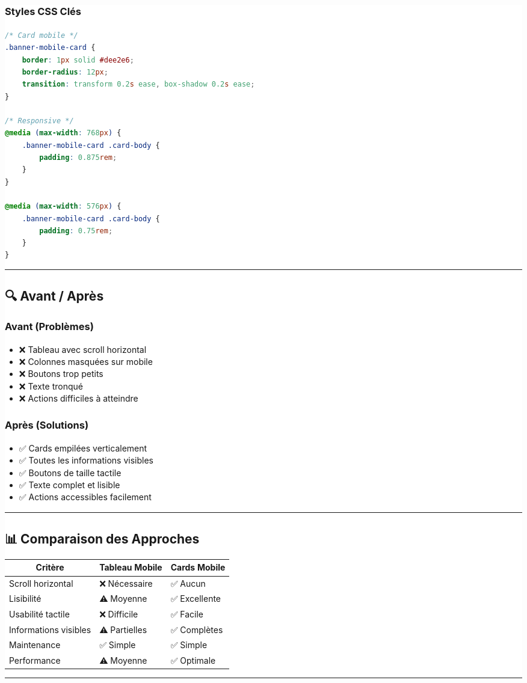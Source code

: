 ### Styles CSS Clés

```css
/* Card mobile */
.banner-mobile-card {
    border: 1px solid #dee2e6;
    border-radius: 12px;
    transition: transform 0.2s ease, box-shadow 0.2s ease;
}

/* Responsive */
@media (max-width: 768px) {
    .banner-mobile-card .card-body {
        padding: 0.875rem;
    }
}

@media (max-width: 576px) {
    .banner-mobile-card .card-body {
        padding: 0.75rem;
    }
}
```

---

## 🔍 Avant / Après

### Avant (Problèmes)
- ❌ Tableau avec scroll horizontal
- ❌ Colonnes masquées sur mobile
- ❌ Boutons trop petits
- ❌ Texte tronqué
- ❌ Actions difficiles à atteindre

### Après (Solutions)
- ✅ Cards empilées verticalement
- ✅ Toutes les informations visibles
- ✅ Boutons de taille tactile
- ✅ Texte complet et lisible
- ✅ Actions accessibles facilement

---

## 📊 Comparaison des Approches

| Critère | Tableau Mobile | Cards Mobile |
|---------|----------------|--------------|
| Scroll horizontal | ❌ Nécessaire | ✅ Aucun |
| Lisibilité | ⚠️ Moyenne | ✅ Excellente |
| Usabilité tactile | ❌ Difficile | ✅ Facile |
| Informations visibles | ⚠️ Partielles | ✅ Complètes |
| Maintenance | ✅ Simple | ✅ Simple |
| Performance | ⚠️ Moyenne | ✅ Optimale |

---
